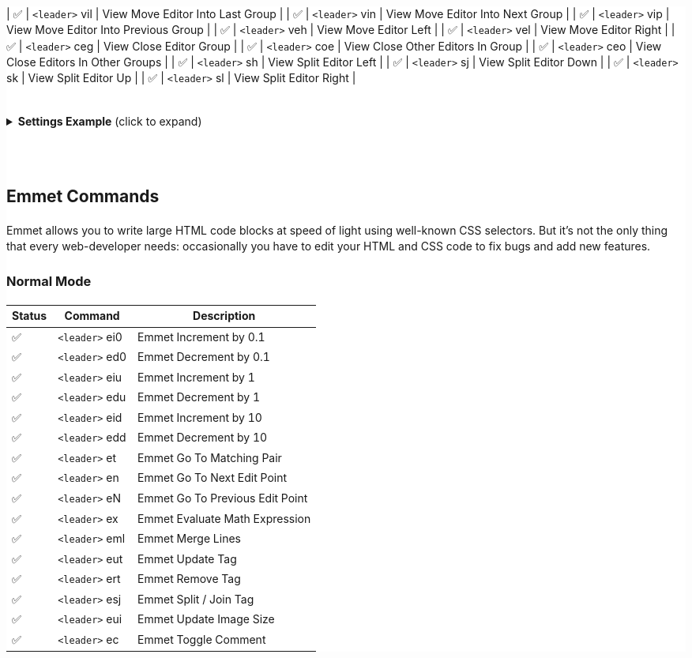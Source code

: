 | :white_check_mark: | `<leader>` vil | View Move Editor Into Last Group     |
| :white_check_mark: | `<leader>` vin | View Move Editor Into Next Group     |
| :white_check_mark: | `<leader>` vip | View Move Editor Into Previous Group |
| :white_check_mark: | `<leader>` veh | View Move Editor Left                |
| :white_check_mark: | `<leader>` vel | View Move Editor Right               |
| :white_check_mark: | `<leader>` ceg | View Close Editor Group              |
| :white_check_mark: | `<leader>` coe | View Close Other Editors In Group    |
| :white_check_mark: | `<leader>` ceo | View Close Editors In Other Groups   |
| :white_check_mark: | `<leader>` sh  | View Split Editor Left               |
| :white_check_mark: | `<leader>` sj  | View Split Editor Down               |
| :white_check_mark: | `<leader>` sk  | View Split Editor Up                 |
| :white_check_mark: | `<leader>` sl  | View Split Editor Right              |

<br>
<details><summary><strong>Settings Example</strong> (click to expand)</summary></details>
<br>
<br>

## Emmet Commands

Emmet allows you to write large HTML code blocks at speed of light using well-known CSS selectors. But it’s not the only thing that every web-developer needs: occasionally you have to edit your HTML and CSS code to fix bugs and add new features.

### Normal Mode

| Status             | Command        | Description                     |
| ------------------ | -------------- | ------------------------------- |
| :white_check_mark: | `<leader>` ei0 | Emmet Increment by 0.1          |
| :white_check_mark: | `<leader>` ed0 | Emmet Decrement by 0.1          |
| :white_check_mark: | `<leader>` eiu | Emmet Increment by 1            |
| :white_check_mark: | `<leader>` edu | Emmet Decrement by 1            |
| :white_check_mark: | `<leader>` eid | Emmet Increment by 10           |
| :white_check_mark: | `<leader>` edd | Emmet Decrement by 10           |
| :white_check_mark: | `<leader>` et  | Emmet Go To Matching Pair       |
| :white_check_mark: | `<leader>` en  | Emmet Go To Next Edit Point     |
| :white_check_mark: | `<leader>` eN  | Emmet Go To Previous Edit Point |
| :white_check_mark: | `<leader>` ex  | Emmet Evaluate Math Expression  |
| :white_check_mark: | `<leader>` eml | Emmet Merge Lines               |
| :white_check_mark: | `<leader>` eut | Emmet Update Tag                |
| :white_check_mark: | `<leader>` ert | Emmet Remove Tag                |
| :white_check_mark: | `<leader>` esj | Emmet Split / Join Tag          |
| :white_check_mark: | `<leader>` eui | Emmet Update Image Size         |
| :white_check_mark: | `<leader>` ec  | Emmet Toggle Comment            |